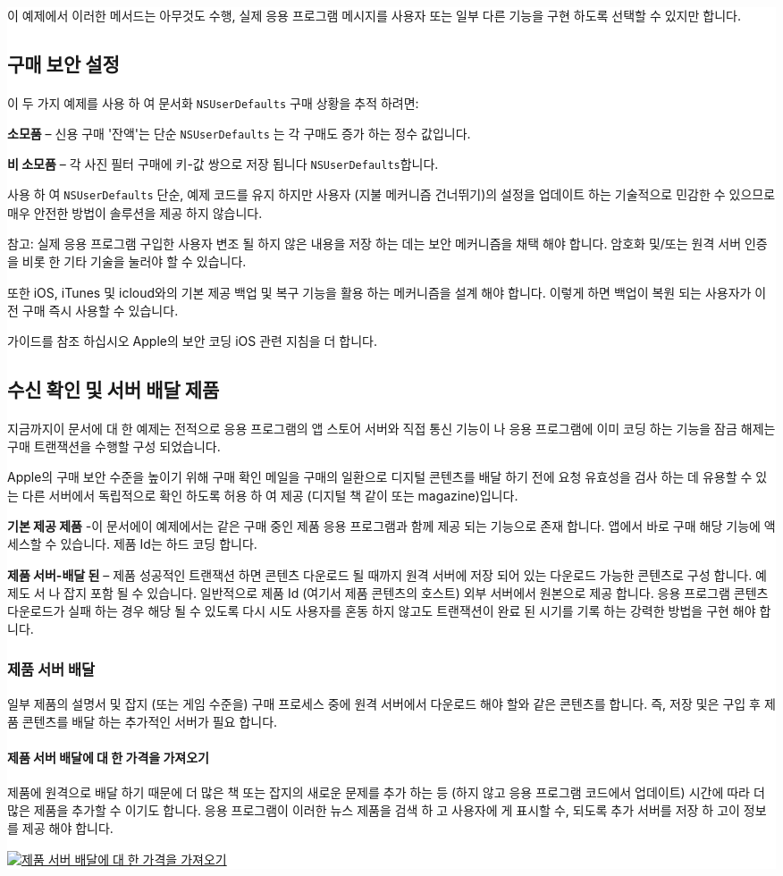 이 예제에서 이러한 메서드는 아무것도 수행, 실제 응용 프로그램 메시지를 사용자 또는 일부 다른 기능을 구현 하도록 선택할 수 있지만 합니다.

## <a name="securing-purchases"></a>구매 보안 설정

이 두 가지 예제를 사용 하 여 문서화 `NSUserDefaults` 구매 상황을 추적 하려면:   
   
 **소모품** – 신용 구매 '잔액'는 단순 `NSUserDefaults` 는 각 구매도 증가 하는 정수 값입니다.   
   
 **비 소모품** – 각 사진 필터 구매에 키-값 쌍으로 저장 됩니다 `NSUserDefaults`합니다.

사용 하 여 `NSUserDefaults` 단순, 예제 코드를 유지 하지만 사용자 (지불 메커니즘 건너뛰기)의 설정을 업데이트 하는 기술적으로 민감한 수 있으므로 매우 안전한 방법이 솔루션을 제공 하지 않습니다.   
   
참고: 실제 응용 프로그램 구입한 사용자 변조 될 하지 않은 내용을 저장 하는 데는 보안 메커니즘을 채택 해야 합니다. 암호화 및/또는 원격 서버 인증을 비롯 한 기타 기술을 눌러야 할 수 있습니다.   
   
 또한 iOS, iTunes 및 icloud와의 기본 제공 백업 및 복구 기능을 활용 하는 메커니즘을 설계 해야 합니다. 이렇게 하면 백업이 복원 되는 사용자가 이전 구매 즉시 사용할 수 있습니다.   
   
   
 가이드를 참조 하십시오 Apple의 보안 코딩 iOS 관련 지침을 더 합니다.

## <a name="receipt-verification-and-server-delivered-products"></a>수신 확인 및 서버 배달 제품

지금까지이 문서에 대 한 예제는 전적으로 응용 프로그램의 앱 스토어 서버와 직접 통신 기능이 나 응용 프로그램에 이미 코딩 하는 기능을 잠금 해제는 구매 트랜잭션을 수행할 구성 되었습니다.   
   
   
   
 Apple의 구매 보안 수준을 높이기 위해 구매 확인 메일을 구매의 일환으로 디지털 콘텐츠를 배달 하기 전에 요청 유효성을 검사 하는 데 유용할 수 있는 다른 서버에서 독립적으로 확인 하도록 허용 하 여 제공 (디지털 책 같이 또는 magazine)입니다.   
   
   
   
 **기본 제공 제품** -이 문서에이 예제에서는 같은 구매 중인 제품 응용 프로그램과 함께 제공 되는 기능으로 존재 합니다. 앱에서 바로 구매 해당 기능에 액세스할 수 있습니다.
제품 Id는 하드 코딩 합니다.   
   
 **제품 서버-배달 된** – 제품 성공적인 트랜잭션 하면 콘텐츠 다운로드 될 때까지 원격 서버에 저장 되어 있는 다운로드 가능한 콘텐츠로 구성 합니다.
예제도 서 나 잡지 포함 될 수 있습니다. 일반적으로 제품 Id (여기서 제품 콘텐츠의 호스트) 외부 서버에서 원본으로 제공 합니다. 응용 프로그램 콘텐츠 다운로드가 실패 하는 경우 해당 될 수 있도록 다시 시도 사용자를 혼동 하지 않고도 트랜잭션이 완료 된 시기를 기록 하는 강력한 방법을 구현 해야 합니다.

### <a name="server-delivered-products"></a>제품 서버 배달

일부 제품의 설명서 및 잡지 (또는 게임 수준을) 구매 프로세스 중에 원격 서버에서 다운로드 해야 할와 같은 콘텐츠를 합니다. 즉, 저장 및은 구입 후 제품 콘텐츠를 배달 하는 추가적인 서버가 필요 합니다.

#### <a name="getting-prices-for-server-delivered-products"></a>제품 서버 배달에 대 한 가격을 가져오기

제품에 원격으로 배달 하기 때문에 더 많은 책 또는 잡지의 새로운 문제를 추가 하는 등 (하지 않고 응용 프로그램 코드에서 업데이트) 시간에 따라 더 많은 제품을 추가할 수 이기도 합니다. 응용 프로그램이 이러한 뉴스 제품을 검색 하 고 사용자에 게 표시할 수, 되도록 추가 서버를 저장 하 고이 정보를 제공 해야 합니다.   
   
   
   
 [![](transactions-and-verification-images/image38.png "제품 서버 배달에 대 한 가격을 가져오기")](transactions-and-verification-images/image38.png#lightbox)   
   
   
   
